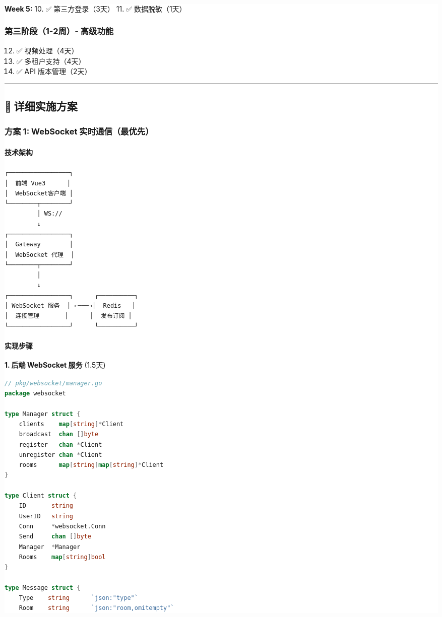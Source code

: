**Week 5:**
10. ✅ 第三方登录（3天）
11. ✅ 数据脱敏（1天）

### 第三阶段（1-2周）- 高级功能

12. ✅ 视频处理（4天）
13. ✅ 多租户支持（4天）
14. ✅ API 版本管理（2天）

---

## 🎯 详细实施方案

### 方案 1: WebSocket 实时通信（最优先）

#### 技术架构

```
┌─────────────────┐
│  前端 Vue3      │
│  WebSocket客户端 │
└────────┬────────┘
         │ WS://
         ↓
┌─────────────────┐
│  Gateway        │
│  WebSocket 代理  │
└────────┬────────┘
         │
         ↓
┌─────────────────┐      ┌──────────┐
│ WebSocket 服务  │ ←───→│  Redis   │
│  连接管理       │      │  发布订阅 │
└─────────────────┘      └──────────┘
```

#### 实现步骤

**1. 后端 WebSocket 服务** (1.5天)

```go
// pkg/websocket/manager.go
package websocket

type Manager struct {
    clients    map[string]*Client
    broadcast  chan []byte
    register   chan *Client
    unregister chan *Client
    rooms      map[string]map[string]*Client
}

type Client struct {
    ID       string
    UserID   string
    Conn     *websocket.Conn
    Send     chan []byte
    Manager  *Manager
    Rooms    map[string]bool
}

type Message struct {
    Type    string      `json:"type"`
    Room    string      `json:"room,omitempty"`
```